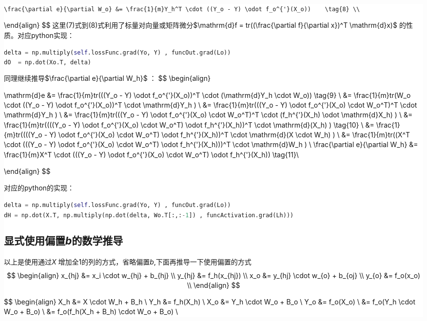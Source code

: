 	\frac{\partial e}{\partial W_o} &= \frac{1}{m}Y_h^T \cdot ((Y_o - Y) \odot f_o^{'}(X_o))    \tag{8} \\
\end{align}
$$
这里(7)式到(8)式利用了标量对向量或矩阵微分$\mathrm{d}f = tr((\frac{\partial f}{\partial x})^T \mathrm{d}x)$ 的性质。对应python实现：

```python
delta = np.multiply(self.lossFunc.grad(Yo, Y) , funcOut.grad(Lo))
dO  = np.dot(Xo.T, delta)
```



同理继续推导$\frac{\partial e}{\partial W_h}$ ：
$$
\begin{align}

\mathrm{d}e &= \frac{1}{m}tr(((Y_o - Y) \odot f_o^{'}(X_o))^T \cdot (\mathrm{d}Y_h \cdot W_o))  \tag{9} \\
	&= \frac{1}{m}tr(W_o \cdot ((Y_o - Y) \odot f_o^{'}(X_o))^T \cdot \mathrm{d}Y_h ) \\
	&= \frac{1}{m}tr(((Y_o - Y) \odot f_o^{'}(X_o) \cdot W_o^T)^T \cdot \mathrm{d}Y_h ) \\
	&= \frac{1}{m}tr(((Y_o - Y) \odot f_o^{'}(X_o) \cdot W_o^T)^T \cdot (f_h^{'}(X_h) \odot \mathrm{d}X_h) )  \\
	&= \frac{1}{m}tr((((Y_o - Y) \odot f_o^{'}(X_o) \cdot W_o^T) \odot f_h^{'}(X_h))^T \cdot \mathrm{d}(X_h) ) \tag{10} \\
	&= \frac{1}{m}tr((((Y_o - Y) \odot f_o^{'}(X_o) \cdot W_o^T) \odot f_h^{'}(X_h))^T \cdot \mathrm{d}(X \cdot W_h) ) \\
	&= \frac{1}{m}tr((X^T \cdot (((Y_o - Y) \odot f_o^{'}(X_o) \cdot W_o^T) \odot f_h^{'}(X_h)))^T \cdot \mathrm{d}W_h ) \\
	\frac{\partial e}{\partial W_h} &= \frac{1}{m}X^T \cdot (((Y_o - Y) \odot f_o^{'}(X_o) \cdot W_o^T) \odot f_h^{'}(X_h))  \tag{11}\\

\end{align}
$$

对应的python的实现：

```python
delta = np.multiply(self.lossFunc.grad(Yo, Y) , funcOut.grad(Lo))
dH = np.dot(X.T, np.multiply(np.dot(delta, Wo.T[:,:-1]) , funcActivation.grad(Lh)))
```

## 显式使用偏置$b$的数学推导

以上是使用通过$X$ 增加全1的列的方式，省略偏置$b$,下面再推导一下使用偏置的方式
$$
\begin{align}    
x_{hj} &= x_i \cdot w_{hj} + b_{hj} \\
y_{hj} &= f_h(x_{hj})               \\
x_o &= y_{hj} \cdot w_{o} + b_{oj}  \\
y_{o} &= f_o(x_o)                   \\
\end{align}
$$

$$
\begin{align}
	X_h  &= X \cdot W_h + B_h 						\\
	Y_h  &= f_h(X_h) 								\\
	X_o  &= Y_h \cdot W_o + B_o						\\
    Y_o  &= f_o(X_o) 								\\
    	 &= f_o(Y_h \cdot W_o + B_o) 				\\
    	 &= f_o(f_h(X_h + B_h) \cdot W_o + B_o) 	\\
